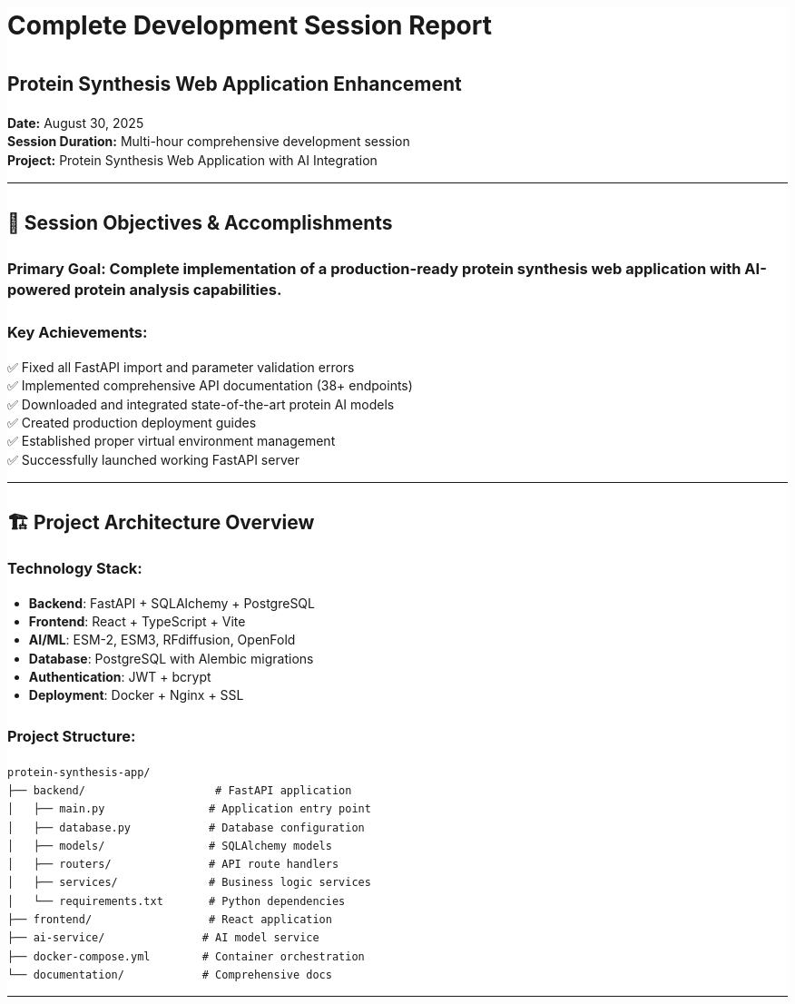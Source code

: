 # Complete Development Session Report
## Protein Synthesis Web Application Enhancement

**Date:** August 30, 2025  
**Session Duration:** Multi-hour comprehensive development session  
**Project:** Protein Synthesis Web Application with AI Integration  

---

## 🎯 **Session Objectives & Accomplishments**

### **Primary Goal**: Complete implementation of a production-ready protein synthesis web application with AI-powered protein analysis capabilities.

### **Key Achievements**:
✅ Fixed all FastAPI import and parameter validation errors  
✅ Implemented comprehensive API documentation (38+ endpoints)  
✅ Downloaded and integrated state-of-the-art protein AI models  
✅ Created production deployment guides  
✅ Established proper virtual environment management  
✅ Successfully launched working FastAPI server  

---

## 🏗️ **Project Architecture Overview**

### **Technology Stack**:
- **Backend**: FastAPI + SQLAlchemy + PostgreSQL
- **Frontend**: React + TypeScript + Vite
- **AI/ML**: ESM-2, ESM3, RFdiffusion, OpenFold
- **Database**: PostgreSQL with Alembic migrations
- **Authentication**: JWT + bcrypt
- **Deployment**: Docker + Nginx + SSL

### **Project Structure**:
```
protein-synthesis-app/
├── backend/                    # FastAPI application
│   ├── main.py                # Application entry point
│   ├── database.py            # Database configuration
│   ├── models/                # SQLAlchemy models
│   ├── routers/               # API route handlers
│   ├── services/              # Business logic services
│   └── requirements.txt       # Python dependencies
├── frontend/                  # React application
├── ai-service/               # AI model service
├── docker-compose.yml        # Container orchestration
└── documentation/            # Comprehensive docs
```

---